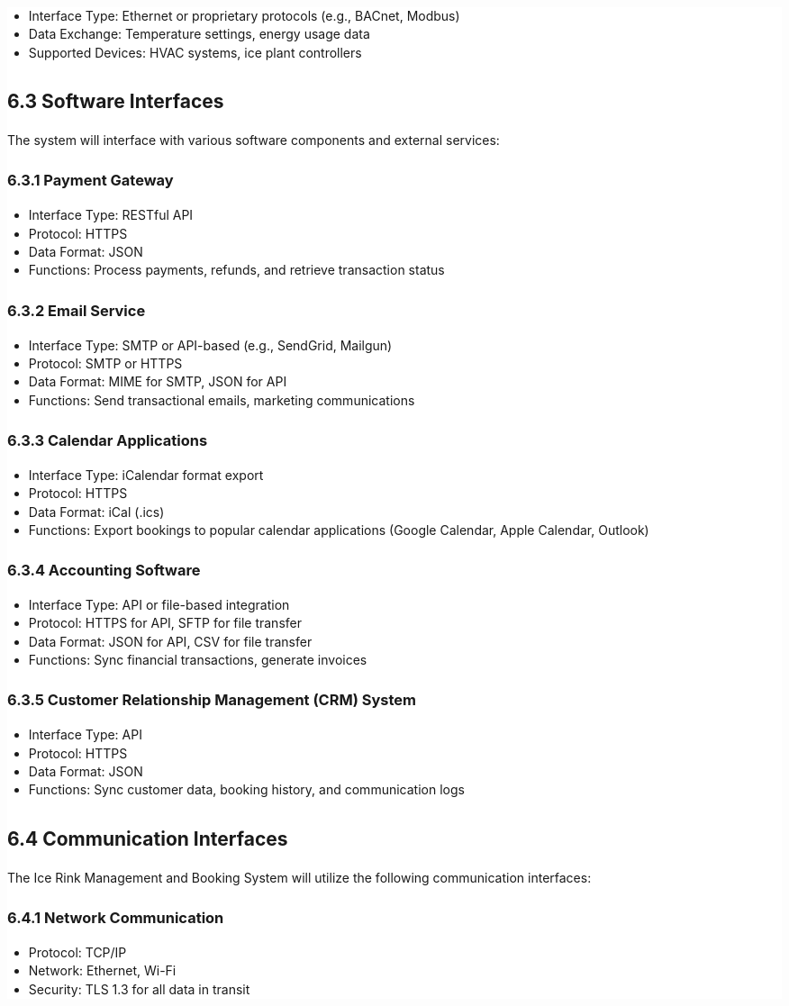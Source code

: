 - Interface Type: Ethernet or proprietary protocols (e.g., BACnet, Modbus)
- Data Exchange: Temperature settings, energy usage data
- Supported Devices: HVAC systems, ice plant controllers

## 6.3 Software Interfaces

The system will interface with various software components and external services:

### 6.3.1 Payment Gateway

- Interface Type: RESTful API
- Protocol: HTTPS
- Data Format: JSON
- Functions: Process payments, refunds, and retrieve transaction status

### 6.3.2 Email Service

- Interface Type: SMTP or API-based (e.g., SendGrid, Mailgun)
- Protocol: SMTP or HTTPS
- Data Format: MIME for SMTP, JSON for API
- Functions: Send transactional emails, marketing communications

### 6.3.3 Calendar Applications

- Interface Type: iCalendar format export
- Protocol: HTTPS
- Data Format: iCal (.ics)
- Functions: Export bookings to popular calendar applications (Google Calendar, Apple Calendar, Outlook)

### 6.3.4 Accounting Software

- Interface Type: API or file-based integration
- Protocol: HTTPS for API, SFTP for file transfer
- Data Format: JSON for API, CSV for file transfer
- Functions: Sync financial transactions, generate invoices

### 6.3.5 Customer Relationship Management (CRM) System

- Interface Type: API
- Protocol: HTTPS
- Data Format: JSON
- Functions: Sync customer data, booking history, and communication logs

## 6.4 Communication Interfaces

The Ice Rink Management and Booking System will utilize the following communication interfaces:

### 6.4.1 Network Communication

- Protocol: TCP/IP
- Network: Ethernet, Wi-Fi
- Security: TLS 1.3 for all data in transit
